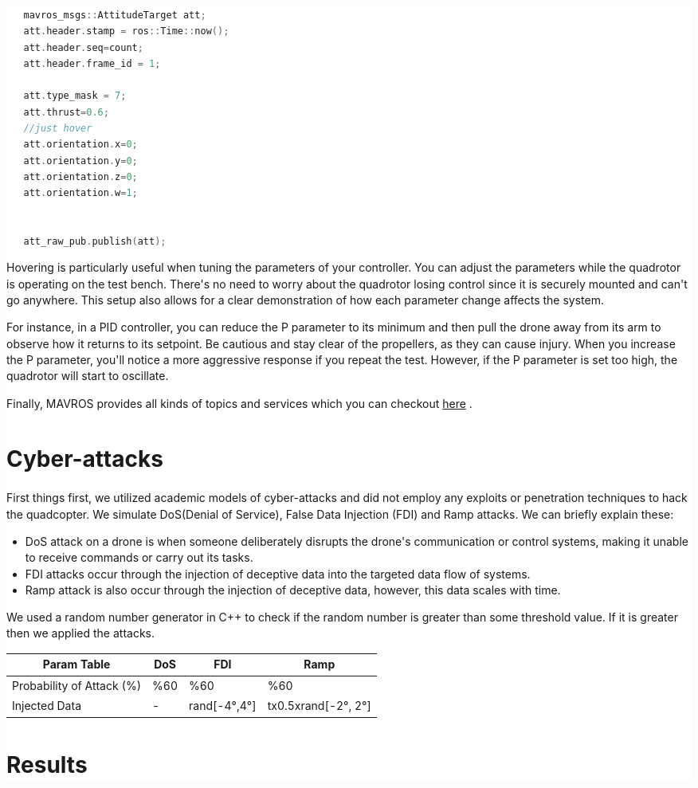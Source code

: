 ```cpp
   mavros_msgs::AttitudeTarget att;
   att.header.stamp = ros::Time::now();
   att.header.seq=count;
   att.header.frame_id = 1;

   att.type_mask = 7;
   att.thrust=0.6;
   //just hover
   att.orientation.x=0;
   att.orientation.y=0;
   att.orientation.z=0;
   att.orientation.w=1;


   att_raw_pub.publish(att);
```

Hovering is particularly useful when tuning the parameters of your controller. You can adjust the parameters while the quadrotor is operating on the test bench. There's no need to worry about the quadrotor losing control since it is securely mounted and can't go anywhere. This setup also allows for a clear demonstration of how each parameter change affects the system.

For instance, in a PID controller, you can reduce the P parameter to its minimum and then pull the drone away from its arm to observe how it returns to its setpoint. Be cautious and stay clear of the propellers, as they can cause injury. When you increase the P parameter, you'll notice a more aggressive response if you repeat the test. However, if the P parameter is set too high, the quadrotor will start to oscillate.

Finally, MAVROS provides all kinds of topics and services which you can checkout [here](http://wiki.ros.org/mavros) .

# Cyber-attacks

First things first, we utilized academic models of cyber-attacks and did not employ any exploits or penetration techniques to hack the quadcopter. We simulate DoS(Denial of Service), False Data Injection (FDI) and Ramp attacks. We can briefly explain these:

- DoS attack on a drone is when someone deliberately disrupts the drone's communication or control systems, making it unable to receive commands or carry out its tasks.
- FDI attacks occur through the injection of deceptive data into the targeted data flow of systems.
- Ramp attack is also occur through the injection of deceptive data, however, this data scales with time.

We used a random number generator in C++ to check if the random number is greater than some threshold value. If it is greater then we applied the attacks.

| Param Table               | DoS | FDI          | Ramp                |
| ------------------------- | --- | ------------ | ------------------- |
| Probability of Attack (%) | %60 | %60          | %60                 |
| Injected Data             | -   | rand[-4°,4°] | tx0.5xrand[-2°, 2°] |

# Results
